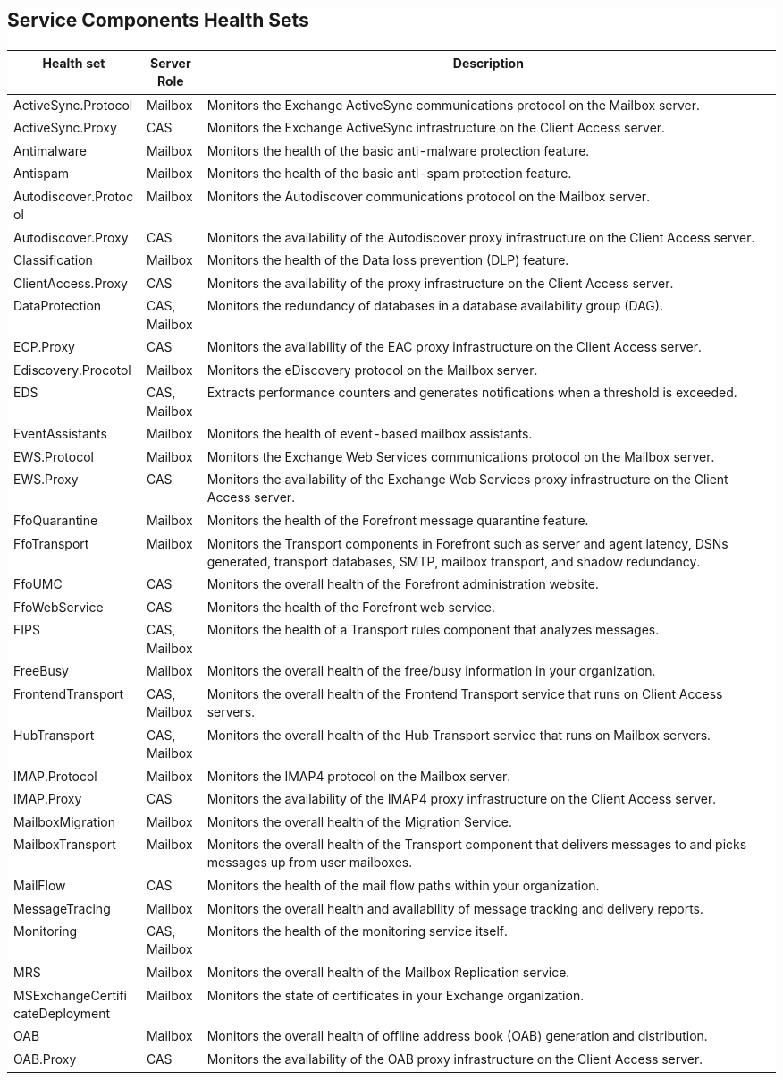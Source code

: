 ## Service Components Health Sets

|Health set|Server Role|Description|
|---|---|---|
|ActiveSync.Protocol|Mailbox|Monitors the Exchange ActiveSync communications protocol on the Mailbox server.|
|ActiveSync.Proxy|CAS|Monitors the Exchange ActiveSync infrastructure on the Client Access server.|
|Antimalware|Mailbox|Monitors the health of the basic anti-malware protection feature.|
|Antispam|Mailbox|Monitors the health of the basic anti-spam protection feature.|
|Autodiscover.Protocol|Mailbox|Monitors the Autodiscover communications protocol on the Mailbox server.|
|Autodiscover.Proxy|CAS|Monitors the availability of the Autodiscover proxy infrastructure on the Client Access server.|
|Classification|Mailbox|Monitors the health of the Data loss prevention (DLP) feature.|
|ClientAccess.Proxy|CAS|Monitors the availability of the proxy infrastructure on the Client Access server.|
|DataProtection|CAS, Mailbox|Monitors the redundancy of databases in a database availability group (DAG).|
|ECP.Proxy|CAS|Monitors the availability of the EAC proxy infrastructure on the Client Access server.|
|Ediscovery.Procotol|Mailbox|Monitors the eDiscovery protocol on the Mailbox server.|
|EDS|CAS, Mailbox|Extracts performance counters and generates notifications when a threshold is exceeded.|
|EventAssistants|Mailbox|Monitors the health of event-based mailbox assistants.|
|EWS.Protocol|Mailbox|Monitors the Exchange Web Services communications protocol on the Mailbox server.|
|EWS.Proxy|CAS|Monitors the availability of the Exchange Web Services proxy infrastructure on the Client Access server.|
|FfoQuarantine|Mailbox|Monitors the health of the Forefront message quarantine feature.|
|FfoTransport|Mailbox|Monitors the Transport components in Forefront such as server and agent latency, DSNs generated, transport databases, SMTP, mailbox transport, and shadow redundancy.|
|FfoUMC|CAS|Monitors the overall health of the Forefront administration website.|
|FfoWebService|CAS|Monitors the health of the Forefront web service.|
|FIPS|CAS, Mailbox|Monitors the health of a Transport rules component that analyzes messages.|
|FreeBusy|Mailbox|Monitors the overall health of the free/busy information in your organization.|
|FrontendTransport|CAS, Mailbox|Monitors the overall health of the Frontend Transport service that runs on Client Access servers.|
|HubTransport|CAS, Mailbox|Monitors the overall health of the Hub Transport service that runs on Mailbox servers.|
|IMAP.Protocol|Mailbox|Monitors the IMAP4 protocol on the Mailbox server.|
|IMAP.Proxy|CAS|Monitors the availability of the IMAP4 proxy infrastructure on the Client Access server.|
|MailboxMigration|Mailbox|Monitors the overall health of the Migration Service.|
|MailboxTransport|Mailbox|Monitors the overall health of the Transport component that delivers messages to and picks messages up from user mailboxes.|
|MailFlow|CAS|Monitors the health of the mail flow paths within your organization.|
|MessageTracing|Mailbox|Monitors the overall health and availability of message tracking and delivery reports.|
|Monitoring|CAS, Mailbox|Monitors the health of the monitoring service itself.|
|MRS|Mailbox|Monitors the overall health of the Mailbox Replication service.|
|MSExchangeCertificateDeployment|Mailbox|Monitors the state of certificates in your Exchange organization.|
|OAB|Mailbox|Monitors the overall health of offline address book (OAB) generation and distribution.|
|OAB.Proxy|CAS|Monitors the availability of the OAB proxy infrastructure on the Client Access server.|